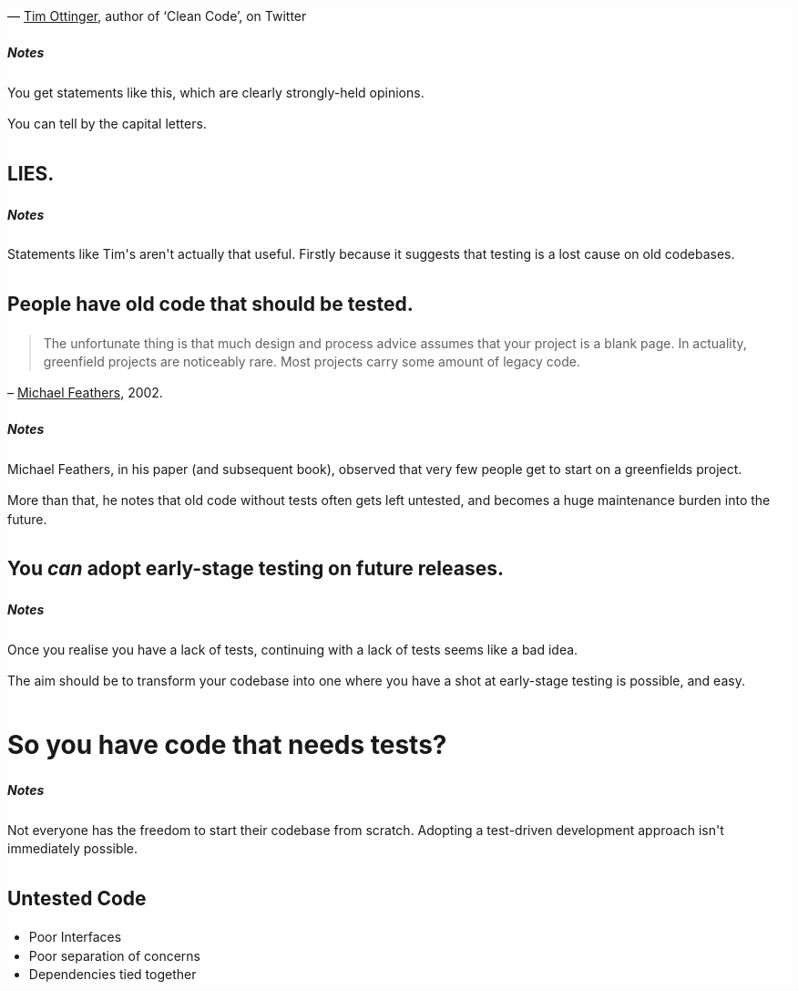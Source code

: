 — [Tim Ottinger](https://twitter.com/tottinge/status/544632253205475329), author of ‘Clean Code’, on Twitter

##### Notes
You get statements like this, which are clearly strongly-held opinions.

You can tell by the capital letters.


## LIES.

##### Notes
Statements like Tim's aren't actually that useful. Firstly because it suggests that testing is a lost cause on old codebases.


## People have old code that should be tested.
> The unfortunate thing is that much design and process advice assumes that your project is a blank page. In actuality, greenfield projects are noticeably rare. Most projects carry some amount of legacy code.

– [Michael Feathers](http://www.objectmentor.com/resources/articles/WorkingEffectivelyWithLegacyCode.pdf), 2002.

##### Notes
Michael Feathers, in his paper (and subsequent book), observed that very few people get to start on a greenfields project.

More than that, he notes that old code without tests often gets left untested, and becomes a huge maintenance burden into the future.


## You *can* adopt early-stage testing on future releases.

##### Notes
Once you realise you have a lack of tests, continuing with a lack of tests seems like a bad idea.

The aim should be to transform your codebase into one where you have a shot at early-stage testing is possible, and easy.



# So you have code that needs tests?

##### Notes
Not everyone has the freedom to start their codebase from scratch. Adopting a test-driven development approach isn't immediately possible.


## Untested Code
* Poor Interfaces
* Poor separation of concerns
* Dependencies tied together
